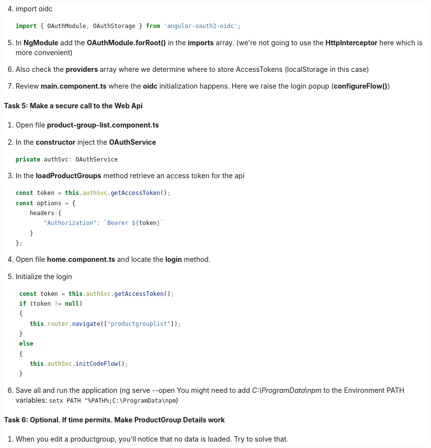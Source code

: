 4. import oidc

   ```typescript
   import { OAuthModule, OAuthStorage } from 'angular-oauth2-oidc';
   ```

5. In **NgModule** add the **OAuthModule.forRoot()** in the **imports** array. (we're not going to use the **HttpInterceptor** here which is more convenient)

6. Also check the **providers** array where we determine where to store AccessTokens (localStorage in this case)

7. Review **main.component.ts** where the **oidc** initialization happens. Here we raise the login popup (**configureFlow()**)

#### Task 5: Make a secure call to the Web Api

1. Open file **product-group-list.component.ts**

2. In the **constructor** inject the **OAuthService**

    ```typescript
    private authSvc: OAuthService
    ```

3. In the **loadProductGroups** method retrieve an access token for the api
    ```typescript
    const token = this.authSvc.getAccessToken();
    const options = {
        headers:{
            "Authorization": `Bearer ${token}`
        }
    };
    ```

4. Open file **home.component.ts** and locate the **login** method.

5. Initialize the login

    ```typescript
     const token = this.authSvc.getAccessToken();
     if (token != null)
     {
     	this.router.navigate(["productgrouplist"]);
     }
     else
     {
     	this.authSvc.initCodeFlow();
     }  
    ```

6. Save all and run the application (ng serve --open   You might need to add *C:\\ProgramData\npm* to the Environment PATH variables: ```setx PATH "%PATH%;C:\ProgramData\npm```)

#### Task 6: Optional. If time permits. Make ProductGroup Details work

1. When you edit a productgroup, you'll notice that no data is loaded. Try to solve that.

